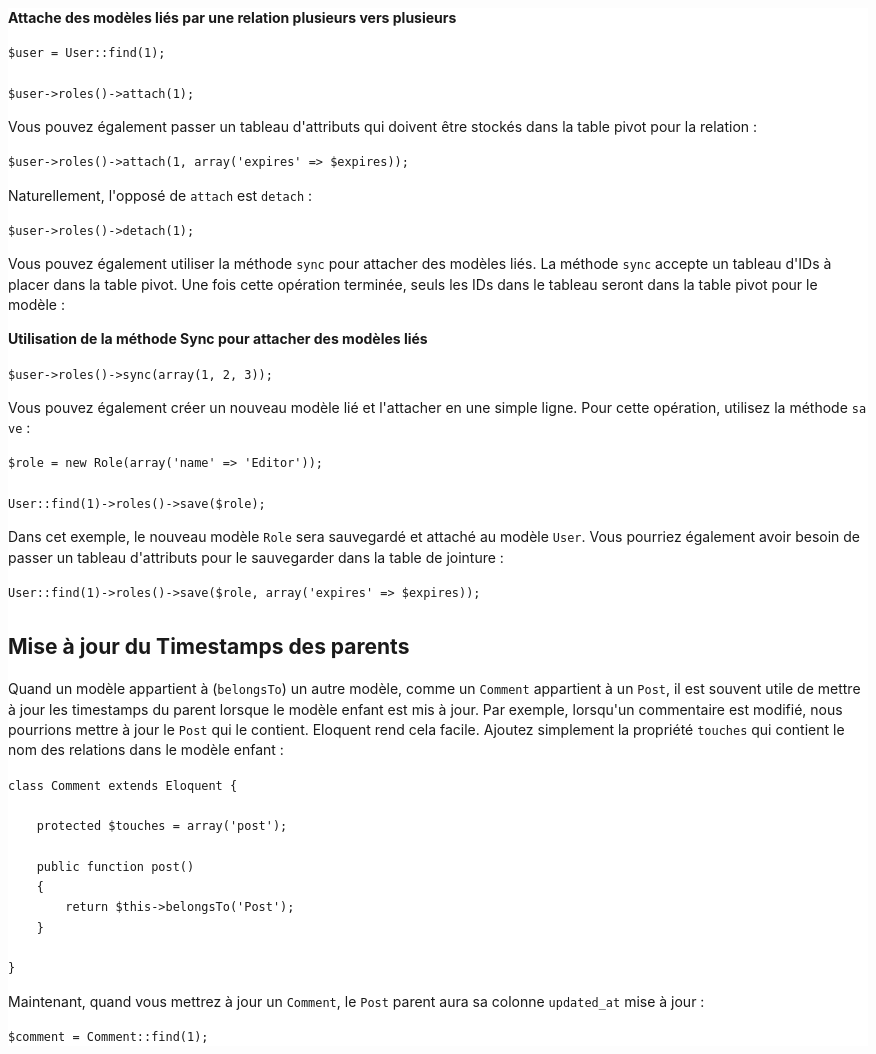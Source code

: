 **Attache des modèles liés par une relation plusieurs vers plusieurs**

    $user = User::find(1);

    $user->roles()->attach(1);

Vous pouvez également passer un tableau d'attributs qui doivent être stockés dans la table pivot pour la relation :

    $user->roles()->attach(1, array('expires' => $expires));

Naturellement, l'opposé de `attach` est `detach` :

    $user->roles()->detach(1);

Vous pouvez également utiliser la méthode `sync` pour attacher des modèles liés. La méthode `sync` accepte un tableau d'IDs à placer dans la table pivot. Une fois cette opération terminée, seuls les IDs dans le tableau seront dans la table pivot pour le modèle :

**Utilisation de la méthode Sync pour attacher des modèles liés**

    $user->roles()->sync(array(1, 2, 3));

Vous pouvez également créer un nouveau modèle lié et l'attacher en une simple ligne. Pour cette opération, utilisez la méthode `save` :

    $role = new Role(array('name' => 'Editor'));

    User::find(1)->roles()->save($role);

Dans cet exemple, le nouveau modèle `Role` sera sauvegardé et attaché au modèle `User`. Vous pourriez également avoir besoin de passer un tableau d'attributs pour le sauvegarder dans la table de jointure :

    User::find(1)->roles()->save($role, array('expires' => $expires));

<a name="touching-parent-timestamps"></a>
## Mise à jour du Timestamps des parents

Quand un modèle appartient à (`belongsTo`) un autre modèle, comme un `Comment` appartient à un `Post`, il est souvent utile de mettre à jour les timestamps du parent lorsque le modèle enfant est mis à jour. Par exemple, lorsqu'un commentaire est modifié, nous pourrions mettre à jour le `Post` qui le contient. Eloquent rend cela facile. Ajoutez simplement la propriété `touches` qui contient le nom des relations dans le modèle enfant :

    class Comment extends Eloquent {

        protected $touches = array('post');

        public function post()
        {
            return $this->belongsTo('Post');
        }

    }

Maintenant, quand vous mettrez à jour un `Comment`, le `Post` parent aura sa colonne `updated_at` mise à jour :

    $comment = Comment::find(1);
